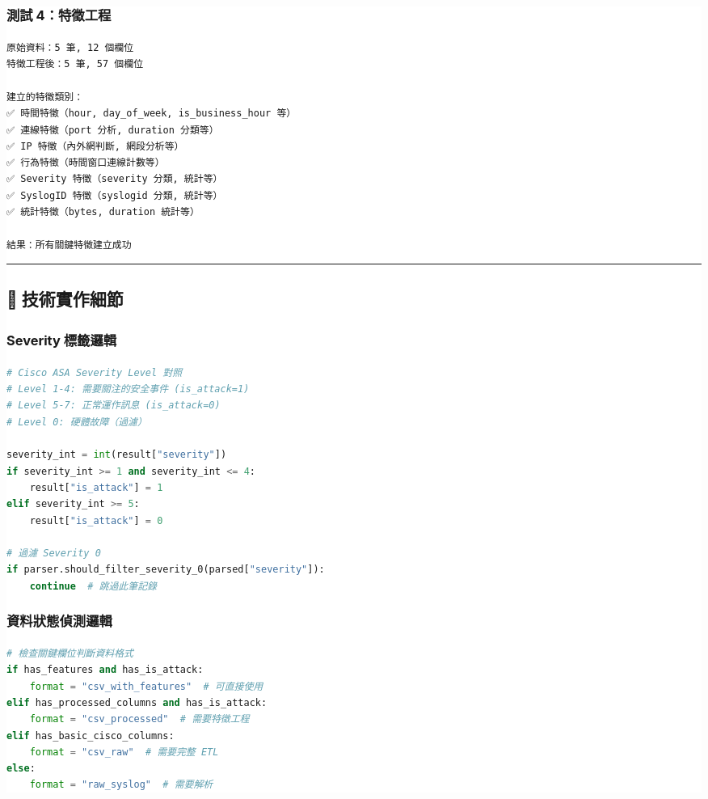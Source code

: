 ### 測試 4：特徵工程
```
原始資料：5 筆, 12 個欄位
特徵工程後：5 筆, 57 個欄位

建立的特徵類別：
✅ 時間特徵（hour, day_of_week, is_business_hour 等）
✅ 連線特徵（port 分析, duration 分類等）
✅ IP 特徵（內外網判斷, 網段分析等）
✅ 行為特徵（時間窗口連線計數等）
✅ Severity 特徵（severity 分類, 統計等）
✅ SyslogID 特徵（syslogid 分類, 統計等）
✅ 統計特徵（bytes, duration 統計等）

結果：所有關鍵特徵建立成功
```

---

## 🔧 技術實作細節

### Severity 標籤邏輯

```python
# Cisco ASA Severity Level 對照
# Level 1-4: 需要關注的安全事件 (is_attack=1)
# Level 5-7: 正常運作訊息 (is_attack=0)
# Level 0: 硬體故障（過濾）

severity_int = int(result["severity"])
if severity_int >= 1 and severity_int <= 4:
    result["is_attack"] = 1
elif severity_int >= 5:
    result["is_attack"] = 0

# 過濾 Severity 0
if parser.should_filter_severity_0(parsed["severity"]):
    continue  # 跳過此筆記錄
```

### 資料狀態偵測邏輯

```python
# 檢查關鍵欄位判斷資料格式
if has_features and has_is_attack:
    format = "csv_with_features"  # 可直接使用
elif has_processed_columns and has_is_attack:
    format = "csv_processed"  # 需要特徵工程
elif has_basic_cisco_columns:
    format = "csv_raw"  # 需要完整 ETL
else:
    format = "raw_syslog"  # 需要解析
```
